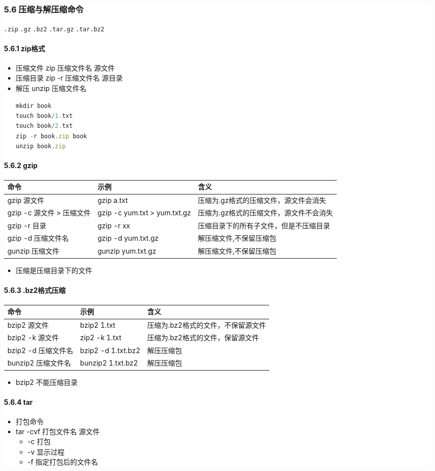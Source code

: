  ### 5.6 压缩与解压缩命令 

`.zip` `.gz` `.bz2` `.tar.gz` `.tar.bz2`

 #### 5.6.1 zip格式 

* 压缩文件 zip 压缩文件名 源文件
* 压缩目录 zip -r 压缩文件名 源目录
* 解压 unzip 压缩文件名
  ```javascript
  mkdir book
  touch book/1.txt
  touch book/2.txt
  zip -r book.zip book
  unzip book.zip
  ```

 #### 5.6.2 gzip 

|命令|示例|含义|
|:---|:---|:---|
|gzip 源文件|gzip a.txt|压缩为.gz格式的压缩文件，源文件会消失|
|gzip -c 源文件 > 压缩文件|gzip -c yum.txt > yum.txt.gz|压缩为.gz格式的压缩文件，源文件不会消失|
|gzip -r 目录|gzip -r xx|压缩目录下的所有子文件，但是不压缩目录|
|gzip -d 压缩文件名|gzip -d yum.txt.gz|解压缩文件,不保留压缩包|
|gunzip 压缩文件|gunzip yum.txt.gz|解压缩文件,不保留压缩包|

* 压缩是压缩目录下的文件

 #### 5.6.3 .bz2格式压缩 

|命令|示例|含义|
|:---|:---|:---|
|bzip2 源文件|bzip2 1.txt|压缩为.bz2格式的文件，不保留源文件|
|bzip2 -k 源文件|zip2 -k 1.txt|压缩为.bz2格式的文件，保留源文件|
|bzip2 -d 压缩文件名|bzip2 -d 1.txt.bz2|解压压缩包|
|bunzip2 压缩文件名|bunzip2 1.txt.bz2|解压压缩包|

* bzip2 不能压缩目录

 #### 5.6.4 tar 

* 打包命令
* tar -cvf 打包文件名 源文件
  * \-c 打包
  * \-v 显示过程
  * \-f 指定打包后的文件名
